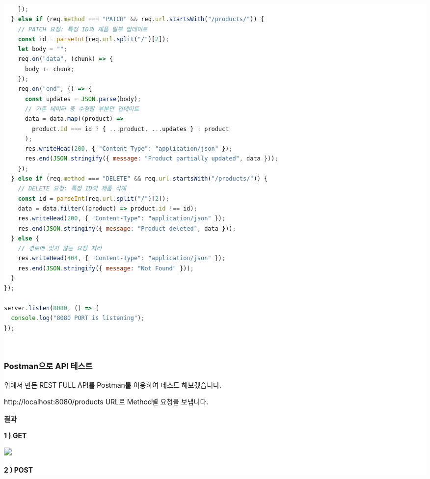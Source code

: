 ```jsx
    });
  } else if (req.method === "PATCH" && req.url.startsWith("/products/")) {
    // PATCH 요청: 특정 ID의 제품 일부 업데이트
    const id = parseInt(req.url.split("/")[2]);
    let body = "";
    req.on("data", (chunk) => {
      body += chunk;
    });
    req.on("end", () => {
      const updates = JSON.parse(body);
      // 기존 데이터 중 수정할 부분만 업데이트
      data = data.map((product) =>
        product.id === id ? { ...product, ...updates } : product
      );
      res.writeHead(200, { "Content-Type": "application/json" });
      res.end(JSON.stringify({ message: "Product partially updated", data }));
    });
  } else if (req.method === "DELETE" && req.url.startsWith("/products/")) {
    // DELETE 요청: 특정 ID의 제품 삭제
    const id = parseInt(req.url.split("/")[2]);
    data = data.filter((product) => product.id !== id);
    res.writeHead(200, { "Content-Type": "application/json" });
    res.end(JSON.stringify({ message: "Product deleted", data }));
  } else {
    // 경로에 맞지 않는 요청 처리
    res.writeHead(404, { "Content-Type": "application/json" });
    res.end(JSON.stringify({ message: "Not Found" }));
  }
});

server.listen(8080, () => {
  console.log("8080 PORT is listening");
});

```

<br/>

### Postman으로 API 테스트

위에서 만든 REST FULL API를 Postman를 이용하여 테스트 해보겠습니다.

http://localhost:8080/products URL로 Method별 요청을 보냅니다.

**결과**

**1 ) GET**

![](https://velog.velcdn.com/images/njt6419/post/41f82f7c-67da-43d2-909f-d2e42b5d3619/image.PNG)


 
**2 ) POST**
